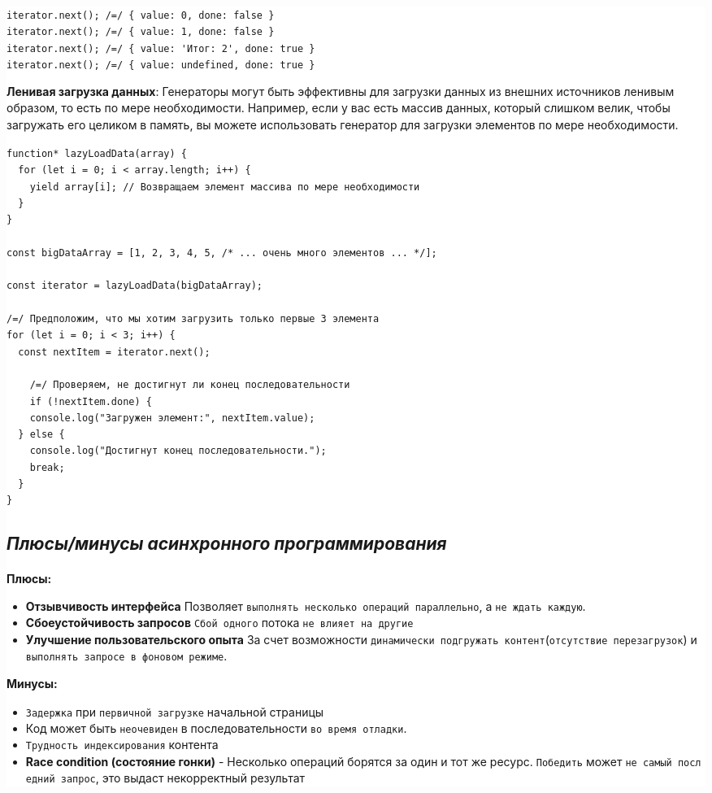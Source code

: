 ```
iterator.next(); /=/ { value: 0, done: false }
iterator.next(); /=/ { value: 1, done: false }
iterator.next(); /=/ { value: 'Итог: 2', done: true }
iterator.next(); /=/ { value: undefined, done: true }
```

**Ленивая загрузка данных**: Генераторы могут быть эффективны для загрузки данных из внешних источников ленивым образом, то есть по мере необходимости. Например, если у вас есть массив данных, который слишком велик, чтобы загружать его целиком в память, вы можете использовать генератор для загрузки элементов по мере необходимости.

```
function* lazyLoadData(array) {
  for (let i = 0; i < array.length; i++) {
    yield array[i]; // Возвращаем элемент массива по мере необходимости
  }
}

const bigDataArray = [1, 2, 3, 4, 5, /* ... очень много элементов ... */];

const iterator = lazyLoadData(bigDataArray);

/=/ Предположим, что мы хотим загрузить только первые 3 элемента
for (let i = 0; i < 3; i++) { 
  const nextItem = iterator.next();

	/=/ Проверяем, не достигнут ли конец последовательности
	if (!nextItem.done) { 
    console.log("Загружен элемент:", nextItem.value);
  } else {
    console.log("Достигнут конец последовательности.");
    break;
  }
}
```

## _Плюсы/минусы асинхронного программирования_

**Плюсы:**
- **Отзывчивость интерфейса**
  Позволяет `выполнять несколько операций параллельно`, а `не ждать каждую`.
- **Сбоеустойчивость запросов**
  `Сбой одного` потока `не влияет на другие`
- **Улучшение пользовательского опыта**
  За счет возможности `динамически подгружать контент`(`отсутствие перезагрузок`) 
  и `выполнять запросе в фоновом режиме`. 
  
**Минусы:**
- `Задержка` при `первичной загрузке` начальной страницы
- Код может быть `неочевиден` в последовательности `во время отладки`.
- `Трудность индексирования` контента
- **Race condition (состояние гонки)** - Несколько операций борятся за один и тот же ресурс. `Победить` может `не самый последний запрос`, это выдаст некорректный результат
